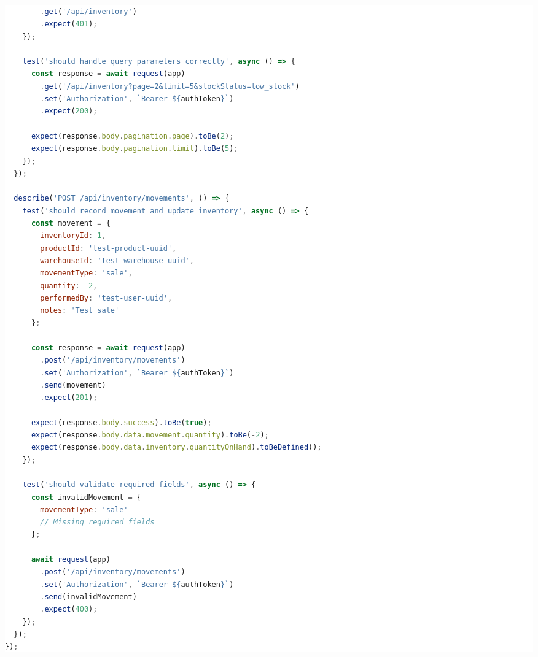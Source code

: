 ```javascript
        .get('/api/inventory')
        .expect(401);
    });

    test('should handle query parameters correctly', async () => {
      const response = await request(app)
        .get('/api/inventory?page=2&limit=5&stockStatus=low_stock')
        .set('Authorization', `Bearer ${authToken}`)
        .expect(200);

      expect(response.body.pagination.page).toBe(2);
      expect(response.body.pagination.limit).toBe(5);
    });
  });

  describe('POST /api/inventory/movements', () => {
    test('should record movement and update inventory', async () => {
      const movement = {
        inventoryId: 1,
        productId: 'test-product-uuid',
        warehouseId: 'test-warehouse-uuid',
        movementType: 'sale',
        quantity: -2,
        performedBy: 'test-user-uuid',
        notes: 'Test sale'
      };

      const response = await request(app)
        .post('/api/inventory/movements')
        .set('Authorization', `Bearer ${authToken}`)
        .send(movement)
        .expect(201);

      expect(response.body.success).toBe(true);
      expect(response.body.data.movement.quantity).toBe(-2);
      expect(response.body.data.inventory.quantityOnHand).toBeDefined();
    });

    test('should validate required fields', async () => {
      const invalidMovement = {
        movementType: 'sale'
        // Missing required fields
      };

      await request(app)
        .post('/api/inventory/movements')
        .set('Authorization', `Bearer ${authToken}`)
        .send(invalidMovement)
        .expect(400);
    });
  });
});
```
